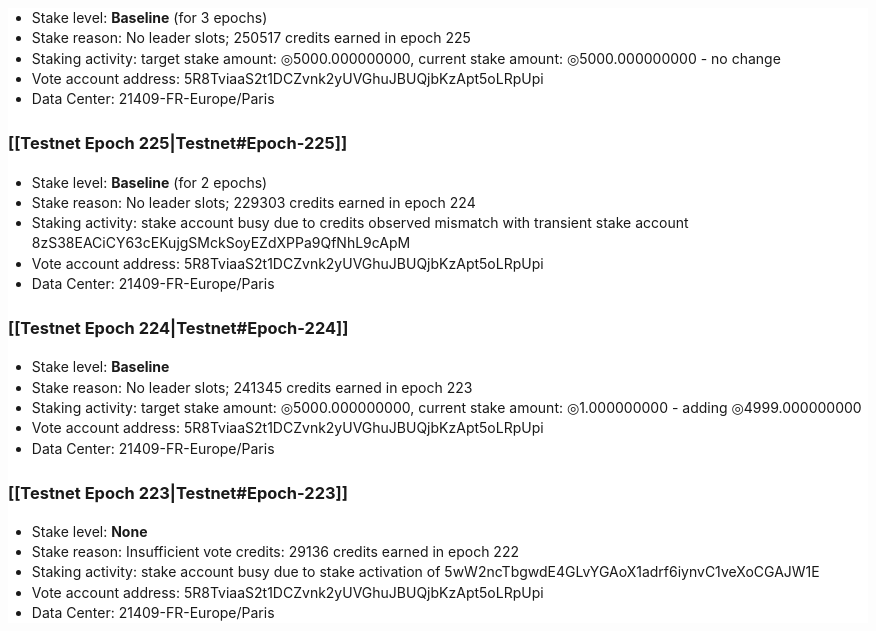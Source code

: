 * Stake level: **Baseline** (for 3 epochs)
* Stake reason: No leader slots; 250517 credits earned in epoch 225
* Staking activity: target stake amount: ◎5000.000000000, current stake amount: ◎5000.000000000 - no change
* Vote account address: 5R8TviaaS2t1DCZvnk2yUVGhuJBUQjbKzApt5oLRpUpi
* Data Center: 21409-FR-Europe/Paris
### [[Testnet Epoch 225|Testnet#Epoch-225]]
* Stake level: **Baseline** (for 2 epochs)
* Stake reason: No leader slots; 229303 credits earned in epoch 224
* Staking activity: stake account busy due to credits observed mismatch with transient stake account 8zS38EACiCY63cEKujgSMckSoyEZdXPPa9QfNhL9cApM
* Vote account address: 5R8TviaaS2t1DCZvnk2yUVGhuJBUQjbKzApt5oLRpUpi
* Data Center: 21409-FR-Europe/Paris
### [[Testnet Epoch 224|Testnet#Epoch-224]]
* Stake level: **Baseline**
* Stake reason: No leader slots; 241345 credits earned in epoch 223
* Staking activity: target stake amount: ◎5000.000000000, current stake amount: ◎1.000000000 - adding ◎4999.000000000
* Vote account address: 5R8TviaaS2t1DCZvnk2yUVGhuJBUQjbKzApt5oLRpUpi
* Data Center: 21409-FR-Europe/Paris
### [[Testnet Epoch 223|Testnet#Epoch-223]]
* Stake level: **None**
* Stake reason: Insufficient vote credits: 29136 credits earned in epoch 222
* Staking activity: stake account busy due to stake activation of 5wW2ncTbgwdE4GLvYGAoX1adrf6iynvC1veXoCGAJW1E
* Vote account address: 5R8TviaaS2t1DCZvnk2yUVGhuJBUQjbKzApt5oLRpUpi
* Data Center: 21409-FR-Europe/Paris